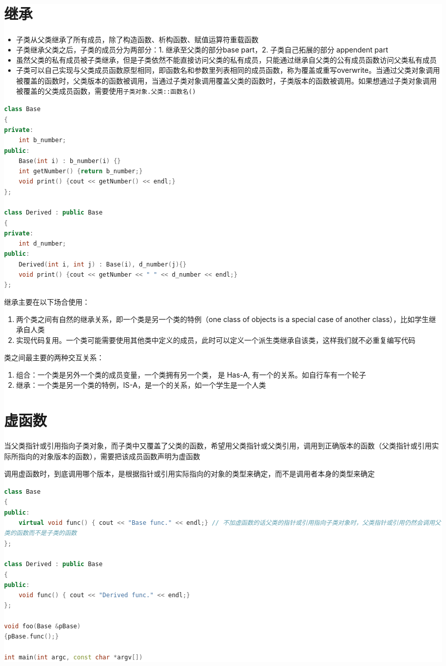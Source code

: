 # 继承

* 子类从父类继承了所有成员，除了构造函数、析构函数、赋值运算符重载函数
* 子类继承父类之后，子类的成员分为两部分：1. 继承至父类的部分base part，2. 子类自己拓展的部分 appendent part
* 虽然父类的私有成员被子类继承，但是子类依然不能直接访问父类的私有成员，只能通过继承自父类的公有成员函数访问父类私有成员
* 子类可以自己实现与父类成员函数原型相同，即函数名和参数里列表相同的成员函数，称为覆盖或重写overwrite。当通过父类对象调用被覆盖的函数时，父类版本的函数被调用，当通过子类对象调用覆盖父类的函数时，子类版本的函数被调用。如果想通过子类对象调用被覆盖的父类成员函数，需要使用`子类对象.父类::函数名()`

```c++
class Base
{
private:
    int b_number;
public:
    Base(int i) : b_number(i) {}
    int getNumber() {return b_number;}
    void print() {cout << getNumber() << endl;}
};

class Derived : public Base
{
private:
    int d_number;
public:
    Derived(int i, int j) : Base(i), d_number(j){}
    void print() {cout << getNumber << " " << d_number << endl;}
};
```



继承主要在以下场合使用：

1. 两个类之间有自然的继承关系，即一个类是另一个类的特例（one class of objects is a special case of another class），比如学生继承自人类
2. 实现代码复用。一个类可能需要使用其他类中定义的成员，此时可以定义一个派生类继承自该类，这样我们就不必重复编写代码



类之间最主要的两种交互关系：

1. 组合：一个类是另外一个类的成员变量，一个类拥有另一个类， 是 Has-A, 有一个的关系。如自行车有一个轮子
2. 继承：一个类是另一个类的特例，IS-A，是一个的关系，如一个学生是一个人类

# 虚函数

当父类指针或引用指向子类对象，而子类中又覆盖了父类的函数，希望用父类指针或父类引用，调用到正确版本的函数（父类指针或引用实际所指向的对象版本的函数），需要把该成员函数声明为虚函数

调用虚函数时，到底调用哪个版本，是根据指针或引用实际指向的对象的类型来确定，而不是调用者本身的类型来确定

```c++
class Base
{
public:
	virtual void func() { cout << "Base func." << endl;} // 不加虚函数的话父类的指针或引用指向子类对象时，父类指针或引用仍然会调用父类的函数而不是子类的函数
};

class Derived : public Base
{
public:
    void func() { cout << "Derived func." << endl;}
};

void foo(Base &pBase)
{pBase.func();}

int main(int argc, const char *argv[])
```
